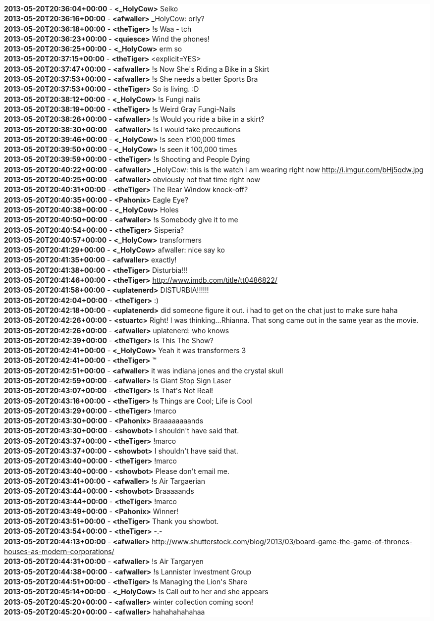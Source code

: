 **2013-05-20T20:36:04+00:00** - **&lt;_HolyCow&gt;** Seiko  
**2013-05-20T20:36:16+00:00** - **&lt;afwaller&gt;** _HolyCow: orly?  
**2013-05-20T20:36:18+00:00** - **&lt;theTiger&gt;** !s Waa - tch  
**2013-05-20T20:36:23+00:00** - **&lt;quiesce&gt;** Wind the phones!  
**2013-05-20T20:36:25+00:00** - **&lt;_HolyCow&gt;** erm so  
**2013-05-20T20:37:15+00:00** - **&lt;theTiger&gt;** <explicit=YES>  
**2013-05-20T20:37:47+00:00** - **&lt;afwaller&gt;** !s Now She's Riding a Bike in a Skirt  
**2013-05-20T20:37:53+00:00** - **&lt;afwaller&gt;** !s She needs a better Sports Bra  
**2013-05-20T20:37:53+00:00** - **&lt;theTiger&gt;** So is living. :D  
**2013-05-20T20:38:12+00:00** - **&lt;_HolyCow&gt;** !s Fungi nails  
**2013-05-20T20:38:19+00:00** - **&lt;theTiger&gt;** !s Weird Gray Fungi-Nails  
**2013-05-20T20:38:26+00:00** - **&lt;afwaller&gt;** !s Would you ride a bike in a skirt?  
**2013-05-20T20:38:30+00:00** - **&lt;afwaller&gt;** !s I would take precautions  
**2013-05-20T20:39:46+00:00** - **&lt;_HolyCow&gt;** !s seen it100,000 times  
**2013-05-20T20:39:50+00:00** - **&lt;_HolyCow&gt;** !s seen it 100,000 times  
**2013-05-20T20:39:59+00:00** - **&lt;theTiger&gt;** !s Shooting and People Dying  
**2013-05-20T20:40:22+00:00** - **&lt;afwaller&gt;** _HolyCow: this is the watch I am wearing right now http://i.imgur.com/bHj5qdw.jpg  
**2013-05-20T20:40:25+00:00** - **&lt;afwaller&gt;** obviously not that time right now  
**2013-05-20T20:40:31+00:00** - **&lt;theTiger&gt;** The Rear Window knock-off?  
**2013-05-20T20:40:35+00:00** - **&lt;Pahonix&gt;** Eagle Eye?  
**2013-05-20T20:40:38+00:00** - **&lt;_HolyCow&gt;** Holes  
**2013-05-20T20:40:50+00:00** - **&lt;afwaller&gt;** !s Somebody give it to me  
**2013-05-20T20:40:54+00:00** - **&lt;theTiger&gt;** Sisperia?  
**2013-05-20T20:40:57+00:00** - **&lt;_HolyCow&gt;** transformers  
**2013-05-20T20:41:29+00:00** - **&lt;_HolyCow&gt;** afwaller: nice say ko  
**2013-05-20T20:41:35+00:00** - **&lt;afwaller&gt;** exactly!  
**2013-05-20T20:41:38+00:00** - **&lt;theTiger&gt;** Disturbia!!!  
**2013-05-20T20:41:46+00:00** - **&lt;theTiger&gt;** http://www.imdb.com/title/tt0486822/  
**2013-05-20T20:41:58+00:00** - **&lt;uplatenerd&gt;** DISTURBIA!!!!!!  
**2013-05-20T20:42:04+00:00** - **&lt;theTiger&gt;** :)  
**2013-05-20T20:42:18+00:00** - **&lt;uplatenerd&gt;** did someone figure it out. i had to get on the chat just to make sure haha  
**2013-05-20T20:42:26+00:00** - **&lt;stuartc&gt;** Right! I was thinking...Rhianna. That song came out in the same year as the movie.  
**2013-05-20T20:42:26+00:00** - **&lt;afwaller&gt;** uplatenerd: who knows  
**2013-05-20T20:42:39+00:00** - **&lt;theTiger&gt;** Is This The Show?  
**2013-05-20T20:42:41+00:00** - **&lt;_HolyCow&gt;** Yeah it was transformers 3  
**2013-05-20T20:42:41+00:00** - **&lt;theTiger&gt;** ™  
**2013-05-20T20:42:51+00:00** - **&lt;afwaller&gt;** it was indiana jones and the crystal skull  
**2013-05-20T20:42:59+00:00** - **&lt;afwaller&gt;** !s Giant Stop Sign Laser  
**2013-05-20T20:43:07+00:00** - **&lt;theTiger&gt;** !s That's Not Real!  
**2013-05-20T20:43:16+00:00** - **&lt;theTiger&gt;** !s Things are Cool; Life is Cool  
**2013-05-20T20:43:29+00:00** - **&lt;theTiger&gt;** !marco  
**2013-05-20T20:43:30+00:00** - **&lt;Pahonix&gt;** Braaaaaaaands  
**2013-05-20T20:43:30+00:00** - **&lt;showbot&gt;** I shouldn't have said that.  
**2013-05-20T20:43:37+00:00** - **&lt;theTiger&gt;** !marco  
**2013-05-20T20:43:37+00:00** - **&lt;showbot&gt;** I shouldn't have said that.  
**2013-05-20T20:43:40+00:00** - **&lt;theTiger&gt;** !marco  
**2013-05-20T20:43:40+00:00** - **&lt;showbot&gt;** Please don't email me.  
**2013-05-20T20:43:41+00:00** - **&lt;afwaller&gt;** !s Air Targaerian  
**2013-05-20T20:43:44+00:00** - **&lt;showbot&gt;** Braaaaands  
**2013-05-20T20:43:44+00:00** - **&lt;theTiger&gt;** !marco  
**2013-05-20T20:43:49+00:00** - **&lt;Pahonix&gt;** Winner!  
**2013-05-20T20:43:51+00:00** - **&lt;theTiger&gt;** Thank you showbot.  
**2013-05-20T20:43:54+00:00** - **&lt;theTiger&gt;** -.-  
**2013-05-20T20:44:13+00:00** - **&lt;afwaller&gt;** http://www.shutterstock.com/blog/2013/03/board-game-the-game-of-thrones-houses-as-modern-corporations/  
**2013-05-20T20:44:31+00:00** - **&lt;afwaller&gt;** !s Air Targaryen  
**2013-05-20T20:44:38+00:00** - **&lt;afwaller&gt;** !s Lannister Investment Group  
**2013-05-20T20:44:51+00:00** - **&lt;theTiger&gt;** !s Managing the Lion's Share  
**2013-05-20T20:45:14+00:00** - **&lt;_HolyCow&gt;** !s Call out to her and she appears  
**2013-05-20T20:45:20+00:00** - **&lt;afwaller&gt;** winter collection coming soon!  
**2013-05-20T20:45:20+00:00** - **&lt;afwaller&gt;** hahahahahahaa  